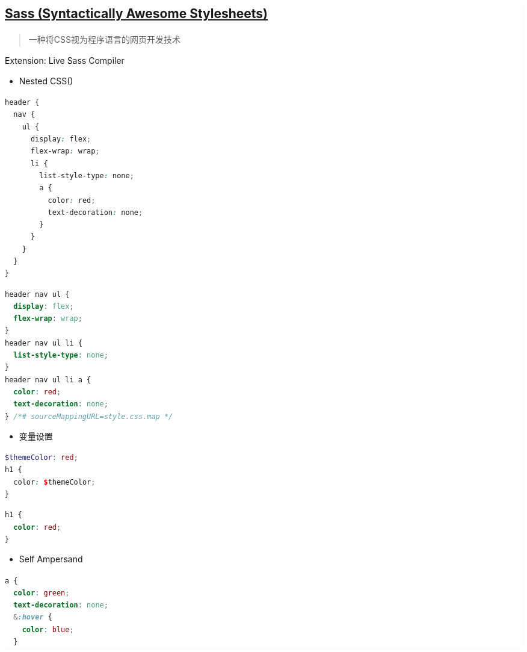 ## [Sass (Syntactically Awesome Stylesheets)](https://sass-lang.com/)

>一种将CSS视为程序语言的网页开发技术

Extension: Live Sass Compiler

- Nested CSS()
```scss
header {
  nav {
    ul {
      display: flex;
      flex-wrap: wrap;
      li {
        list-style-type: none;
        a {
          color: red;
          text-decoration: none;
        }
      }
    }
  }
}
```

```css
header nav ul {
  display: flex;
  flex-wrap: wrap;
}
header nav ul li {
  list-style-type: none;
}
header nav ul li a {
  color: red;
  text-decoration: none;
} /*# sourceMappingURL=style.css.map */
```

- 变量设置
```scss
$themeColor: red;
h1 {
  color: $themeColor;
}
```

```css
h1 {
  color: red;
}
```

- Self Ampersand
```scss
a {
  color: green;
  text-decoration: none;
  &:hover {
	color: blue;
  }
```
